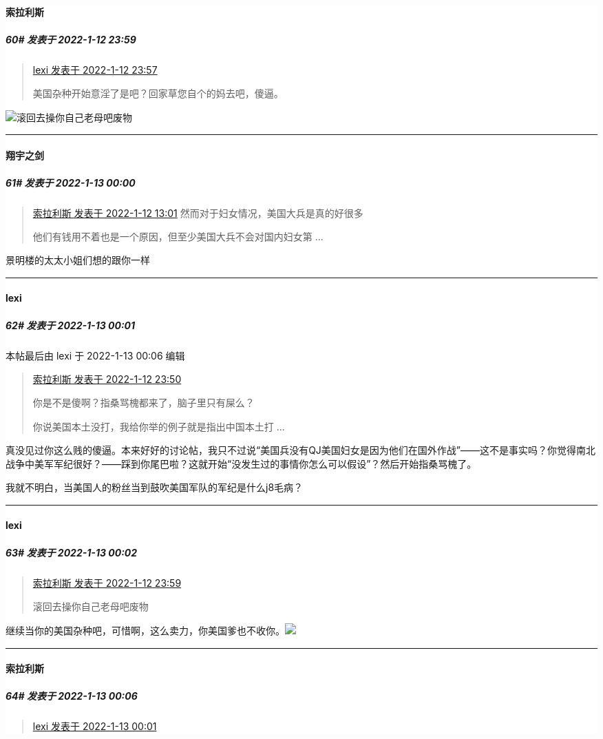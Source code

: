 ####  索拉利斯  
##### 60#       发表于 2022-1-12 23:59

<blockquote><a href="httphttps://bbs.saraba1st.com/2b/forum.php?mod=redirect&amp;goto=findpost&amp;pid=54267639&amp;ptid=2046974" target="_blank">lexi 发表于 2022-1-12 23:57</a>

美国杂种开始意淫了是吧？回家草您自个的妈去吧，傻逼。</blockquote>
<img src="https://static.saraba1st.com/image/smiley/face2017/049.png" referrerpolicy="no-referrer">滚回去操你自己老母吧废物



*****

####  翔宇之剑  
##### 61#       发表于 2022-1-13 00:00

<blockquote><a href="httphttps://bbs.saraba1st.com/2b/forum.php?mod=redirect&amp;goto=findpost&amp;pid=54258570&amp;ptid=2046974" target="_blank">索拉利斯 发表于 2022-1-12 13:01</a>
然而对于妇女情况，美国大兵是真的好很多 

他们有钱用不着也是一个原因，但至少美国大兵不会对国内妇女第 ...</blockquote>
景明楼的太太小姐们想的跟你一样

*****

####  lexi  
##### 62#       发表于 2022-1-13 00:01

 本帖最后由 lexi 于 2022-1-13 00:06 编辑 
<blockquote><a href="httphttps://bbs.saraba1st.com/2b/forum.php?mod=redirect&amp;goto=findpost&amp;pid=54267568&amp;ptid=2046974" target="_blank">索拉利斯 发表于 2022-1-12 23:50</a>

你是不是傻啊？指桑骂槐都来了，脑子里只有屎么？

你说美国本土没打，我给你举的例子就是指出中国本土打 ...</blockquote>真没见过你这么贱的傻逼。本来好好的讨论帖，我只不过说“美国兵没有QJ美国妇女是因为他们在国外作战”——这不是事实吗？你觉得南北战争中美军军纪很好？——踩到你尾巴啦？这就开始“没发生过的事情你怎么可以假设”？然后开始指桑骂槐了。

我就不明白，当美国人的粉丝当到鼓吹美国军队的军纪是什么j8毛病？

*****

####  lexi  
##### 63#       发表于 2022-1-13 00:02

<blockquote><a href="httphttps://bbs.saraba1st.com/2b/forum.php?mod=redirect&amp;goto=findpost&amp;pid=54267656&amp;ptid=2046974" target="_blank">索拉利斯 发表于 2022-1-12 23:59</a>

滚回去操你自己老母吧废物</blockquote>继续当你的美国杂种吧，可惜啊，这么卖力，你美国爹也不收你。<img src="https://static.saraba1st.com/image/smiley/face2017/067.png" referrerpolicy="no-referrer">

*****

####  索拉利斯  
##### 64#       发表于 2022-1-13 00:06

<blockquote><a href="httphttps://bbs.saraba1st.com/2b/forum.php?mod=redirect&amp;goto=findpost&amp;pid=54267686&amp;ptid=2046974" target="_blank">lexi 发表于 2022-1-13 00:01</a>

